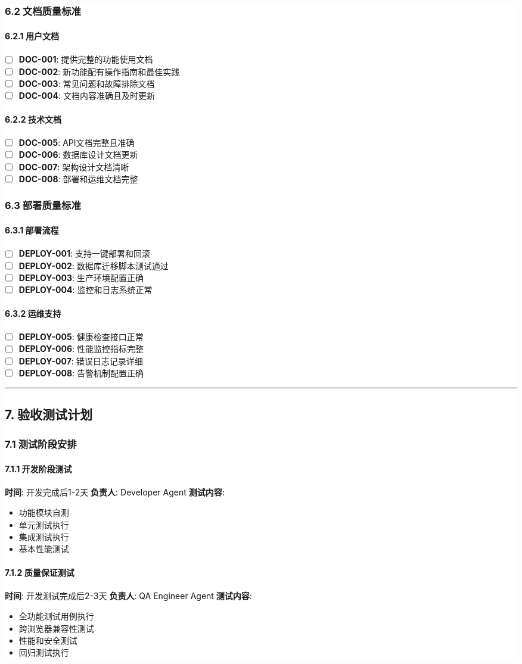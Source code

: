 ### 6.2 文档质量标准

#### 6.2.1 用户文档
- [ ] **DOC-001**: 提供完整的功能使用文档
- [ ] **DOC-002**: 新功能配有操作指南和最佳实践
- [ ] **DOC-003**: 常见问题和故障排除文档
- [ ] **DOC-004**: 文档内容准确且及时更新

#### 6.2.2 技术文档
- [ ] **DOC-005**: API文档完整且准确
- [ ] **DOC-006**: 数据库设计文档更新
- [ ] **DOC-007**: 架构设计文档清晰
- [ ] **DOC-008**: 部署和运维文档完整

### 6.3 部署质量标准

#### 6.3.1 部署流程
- [ ] **DEPLOY-001**: 支持一键部署和回滚
- [ ] **DEPLOY-002**: 数据库迁移脚本测试通过
- [ ] **DEPLOY-003**: 生产环境配置正确
- [ ] **DEPLOY-004**: 监控和日志系统正常

#### 6.3.2 运维支持
- [ ] **DEPLOY-005**: 健康检查接口正常
- [ ] **DEPLOY-006**: 性能监控指标完整
- [ ] **DEPLOY-007**: 错误日志记录详细
- [ ] **DEPLOY-008**: 告警机制配置正确

---

## 7. 验收测试计划

### 7.1 测试阶段安排

#### 7.1.1 开发阶段测试
**时间**: 开发完成后1-2天
**负责人**: Developer Agent
**测试内容**:
- 功能模块自测
- 单元测试执行
- 集成测试执行
- 基本性能测试

#### 7.1.2 质量保证测试
**时间**: 开发测试完成后2-3天
**负责人**: QA Engineer Agent
**测试内容**:
- 全功能测试用例执行
- 跨浏览器兼容性测试
- 性能和安全测试
- 回归测试执行
